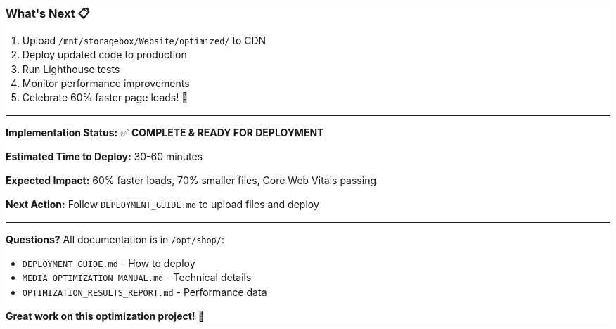 ### What's Next 📋
1. Upload `/mnt/storagebox/Website/optimized/` to CDN
2. Deploy updated code to production
3. Run Lighthouse tests
4. Monitor performance improvements
5. Celebrate 60% faster page loads! 🎉

---

**Implementation Status:** ✅ **COMPLETE & READY FOR DEPLOYMENT**

**Estimated Time to Deploy:** 30-60 minutes

**Expected Impact:** 60% faster loads, 70% smaller files, Core Web Vitals passing

**Next Action:** Follow `DEPLOYMENT_GUIDE.md` to upload files and deploy

---

**Questions?** All documentation is in `/opt/shop/`:
- `DEPLOYMENT_GUIDE.md` - How to deploy
- `MEDIA_OPTIMIZATION_MANUAL.md` - Technical details
- `OPTIMIZATION_RESULTS_REPORT.md` - Performance data

**Great work on this optimization project!** 🚀
